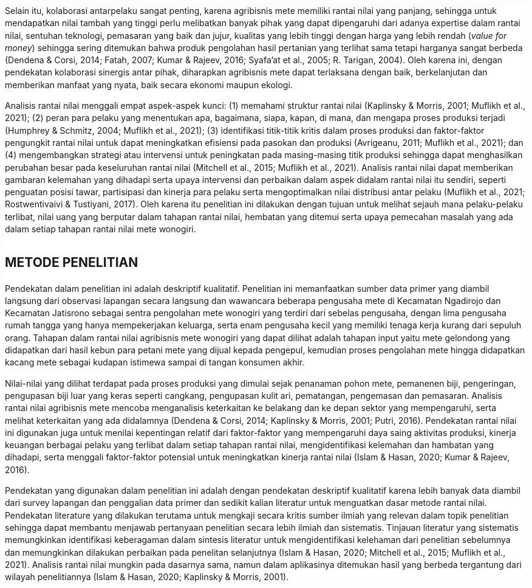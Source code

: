 <p><span class="font5">Selain itu, kolaborasi antarpelaku sangat penting, karena agribisnis mete memiliki rantai nilai yang panjang, sehingga untuk mendapatkan nilai tambah yang tinggi perlu melibatkan banyak pihak yang dapat dipengaruhi dari adanya expertise dalam rantai nilai, sentuhan teknologi, pemasaran yang baik dan jujur, kualitas yang lebih tinggi dengan harga yang lebih rendah (</span><span class="font5" style="font-style:italic;">value for money</span><span class="font5">) sehingga sering ditemukan bahwa produk pengolahan hasil pertanian yang terlihat sama tetapi harganya sangat berbeda (Dendena &amp;&nbsp;Corsi, 2014; Fatah, 2007; Kumar &amp;&nbsp;Rajeev, 2016; Syafa’at et al., 2005; R. Tarigan, 2004). Oleh karena ini, dengan pendekatan kolaborasi sinergis antar pihak, diharapkan agribisnis mete dapat terlaksana dengan baik, berkelanjutan dan memberikan manfaat yang nyata, baik secara ekonomi maupun ekologi.</span></p>
<p><span class="font5">Analisis rantai nilai menggali empat aspek-aspek kunci: (1) memahami struktur rantai nilai (Kaplinsky &amp;&nbsp;Morris, 2001; Muflikh et al., 2021); (2) peran para pelaku yang menentukan apa, bagaimana, siapa, kapan, di mana, dan mengapa proses produksi terjadi (Humphrey &amp;&nbsp;Schmitz, 2004; Muflikh et al., 2021); (3) identifikasi titik-titik kritis dalam proses produksi dan faktor-faktor pengungkit rantai nilai untuk dapat meningkatkan efisiensi pada pasokan dan produksi (Avrigeanu, 2011; Muflikh et al., 2021); dan (4) mengembangkan strategi atau intervensi untuk peningkatan pada masing-masing titik produksi sehingga dapat menghasilkan perubahan besar pada keseluruhan rantai nilai (Mitchell et al., 2015; Muflikh et al., 2021). Analisis rantai nilai dapat memberikan gambaran kelemahan yang dihadapi serta upaya intervensi dan perbaikan dalam aspek didalam rantai nilai itu sendiri, seperti penguatan posisi tawar, partisipasi dan kinerja para pelaku serta mengoptimalkan nilai distribusi antar pelaku (Muflikh et al., 2021; Rostwentivaivi &amp;&nbsp;Tustiyani, 2017). Oleh karena itu penelitian ini dilakukan dengan tujuan untuk melihat sejauh mana pelaku-pelaku terlibat, nilai uang yang berputar dalam tahapan rantai nilai, hembatan yang ditemui serta upaya pemecahan masalah yang ada dalam setiap tahapan rantai nilai mete wonogiri.</span></p>
<h2><a name="bookmark8"></a><span class="font5" style="font-weight:bold;"><a name="bookmark9"></a>METODE PENELITIAN</span></h2>
<p><span class="font5">Pendekatan dalam penelitian ini adalah deskriptif kualitatif. Penelitian ini memanfaatkan sumber data primer yang diambil langsung dari observasi lapangan secara langsung dan wawancara beberapa pengusaha mete di Kecamatan Ngadirojo dan Kecamatan Jatisrono sebagai sentra pengolahan mete wonogiri yang terdiri dari sebelas pengusaha, dengan lima pengusaha rumah tangga yang hanya mempekerjakan keluarga, serta enam pengusaha kecil yang memiliki tenaga kerja kurang dari sepuluh orang. Tahapan dalam rantai nilai agribisnis mete wonogiri yang dapat dilihat adalah tahapan input yaitu mete gelondong yang didapatkan dari hasil kebun para petani mete yang dijual kepada pengepul, kemudian proses pengolahan mete hingga didapatkan kacang mete sebagai kudapan istimewa sampai di tangan konsumen akhir.</span></p>
<p><span class="font5">Nilai-nilai yang dilihat terdapat pada proses produksi yang dimulai sejak penanaman pohon mete, pemanenen biji, pengeringan, pengupasan biji luar yang keras seperti cangkang, pengupasan kulit ari, pematangan, pengemasan dan pemasaran. Analisis rantai nilai agribisnis mete mencoba menganalisis keterkaitan ke belakang dan ke depan sektor yang mempengaruhi, serta melihat keterkaitan yang ada didalamnya (Dendena &amp;&nbsp;Corsi, 2014; Kaplinsky &amp;&nbsp;Morris, 2001; Putri, 2016). Pendekatan rantai nilai ini digunakan juga untuk menilai kepentingan relatif dari faktor-faktor yang mempengaruhi daya saing aktivitas produksi, kinerja keuangan berbagai pelaku yang terlibat dalam setiap tahapan rantai nilai, mengidentifikasi kelemahan dan hambatan yang dihadapi, serta menggali faktor-faktor potensial untuk meningkatkan kinerja rantai nilai (Islam &amp;&nbsp;Hasan, 2020; Kumar &amp;&nbsp;Rajeev, 2016).</span></p>
<p><span class="font5">Pendekatan yang digunakan dalam penelitian ini adalah dengan pendekatan deskriptif kualitatif karena lebih banyak data diambil dari survey lapangan dan penggalian data primer dan sedikit kalian literatur untuk menguatkan dasar metode rantai nilai. Pendekatan literature yang dilakukan terutama untuk mengkaji secara kritis sumber ilmiah yang relevan dalam topik penelitian sehingga dapat membantu menjawab pertanyaan penelitian secara lebih ilmiah dan sistematis. Tinjauan literatur yang sistematis memungkinkan identifikasi keberagaman dalam sintesis literatur untuk mengidentifikasi kelehaman dari penelitian sebelumnya dan memungkinkan dilakukan perbaikan pada penelitan selanjutnya (Islam &amp;&nbsp;Hasan, 2020; Mitchell et al., 2015; Muflikh et al., 2021). Analisis rantai nilai mungkin pada dasarnya sama, namun dalam aplikasinya ditemukan hasil yang berbeda tergantung dari wilayah penelitiannya (Islam &amp;&nbsp;Hasan, 2020; Kaplinsky &amp;&nbsp;Morris, 2001).</span></p>